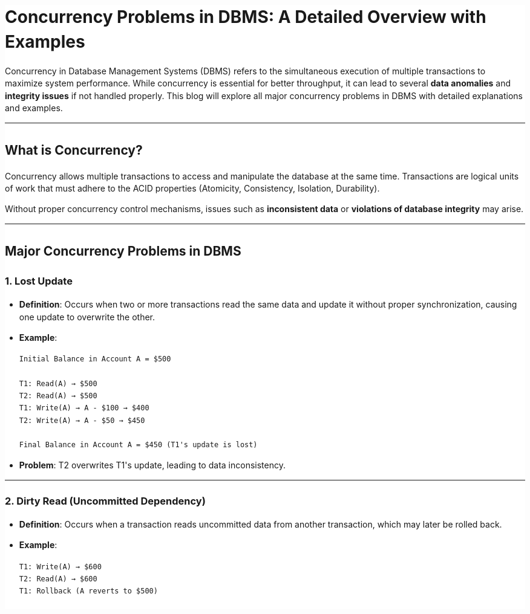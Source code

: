 # **Concurrency Problems in DBMS: A Detailed Overview with Examples**

Concurrency in Database Management Systems (DBMS) refers to the simultaneous execution of multiple transactions to maximize system performance. While concurrency is essential for better throughput, it can lead to several **data anomalies** and **integrity issues** if not handled properly. This blog will explore all major concurrency problems in DBMS with detailed explanations and examples.

---

## **What is Concurrency?**

Concurrency allows multiple transactions to access and manipulate the database at the same time. Transactions are logical units of work that must adhere to the ACID properties (Atomicity, Consistency, Isolation, Durability).

Without proper concurrency control mechanisms, issues such as **inconsistent data** or **violations of database integrity** may arise.

---

## **Major Concurrency Problems in DBMS**

### **1. Lost Update**
   - **Definition**: Occurs when two or more transactions read the same data and update it without proper synchronization, causing one update to overwrite the other.

   - **Example**:
     ```
     Initial Balance in Account A = $500

     T1: Read(A) → $500
     T2: Read(A) → $500
     T1: Write(A) → A - $100 → $400
     T2: Write(A) → A - $50 → $450
     
     Final Balance in Account A = $450 (T1's update is lost)
     ```

   - **Problem**: T2 overwrites T1's update, leading to data inconsistency.

---

### **2. Dirty Read (Uncommitted Dependency)**
   - **Definition**: Occurs when a transaction reads uncommitted data from another transaction, which may later be rolled back.

   - **Example**:
     ```
     T1: Write(A) → $600
     T2: Read(A) → $600
     T1: Rollback (A reverts to $500)
     